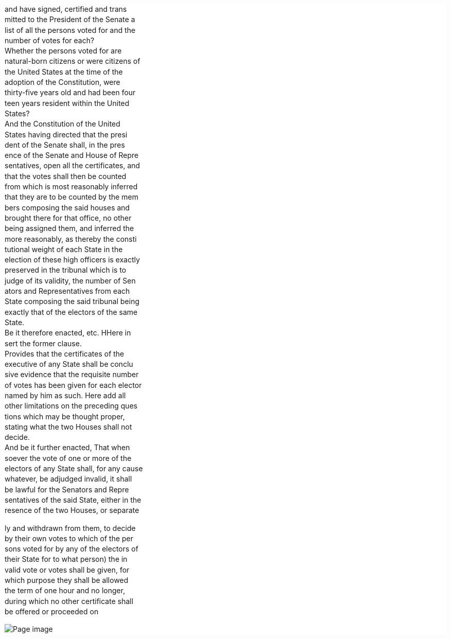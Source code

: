 and have signed, certified and trans­  
mitted to the President of the Senate a  
list of all the persons voted for and the  
number of votes for each?  
Whether the persons voted for are  
natural-born citizens or were citizens of  
the United States at the time of the  
adoption of the Constitution, were  
thirty-five years old and had been four­  
teen years resident within the United  
States?  
And the Constitution of the United  
States having directed that the presi­  
dent of the Senate shall, in the pres­  
ence of the Senate and House of Repre­  
sentatives, open all the certificates, and  
that the votes shall then be counted  
from which is most reasonably inferred  
that they are to be counted by the mem­  
bers composing the said houses and  
brought there for that office, no other  
being assigned them, and inferred the  
more reasonably, as thereby the consti­  
tutional weight of each State in the  
election of these high officers is exactly  
preserved in the tribunal which is to  
judge of its validity, the number of Sen­  
ators and Representatives from each  
State composing the said tribunal being  
exactly that of the electors of the same  
State.  
Be it therefore enacted, etc. HHere in­  
sert the former clause.  
Provides that the certificates of the  
executive of any State shall be conclu­  
sive evidence that the requisite number  
of votes has been given for each elector  
named by him as such. Here add all  
other limitations on the preceding ques­  
tions which may be thought proper,  
stating what the two Houses shall not  
decide.  
And be it further enacted, That when­  
soever the vote of one or more of the  
electors of any State shall, for any cause  
whatever, be adjudged invalid, it shall  
be lawful for the Senators and Repre­  
sentatives of the said State, either in the  
resence of the two Houses, or separate­  
  
ly and withdrawn from them, to decide  
by their own votes to which of the per­  
sons voted for by any of the electors of  
their State for to what person) the in­  
valid vote or votes shall be given, for  
which purpose they shall be allowed  
the term of one hour and no longer,  
during which no other certificate shall  
be offered or proceeded on
</td><td style="width: 50%; max-height: 75%; margin: auto; display: block;">
<img alt="Page image" src="https://tile.loc.gov/image-services/iiif/service:ndnp:lu:batch_lu_nejat_ver01:data:sn83026413:00212475580:1877082701:0216/pct:3.9954337899543377,5.892478813559322,29.71841704718417,91.43273305084746/!600,600/0/default.jpg"/>
</td>
</tr></table>
